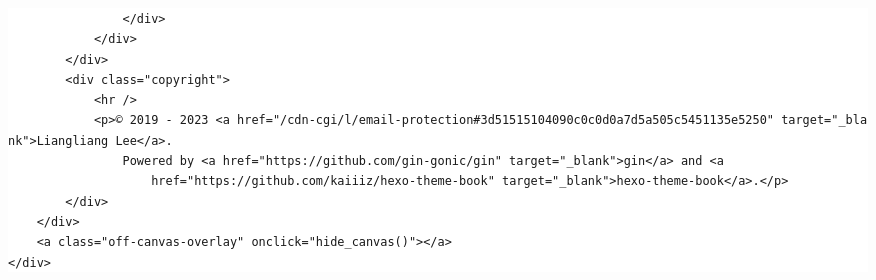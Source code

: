                     </div>
                </div>
            </div>
            <div class="copyright">
                <hr />
                <p>© 2019 - 2023 <a href="/cdn-cgi/l/email-protection#3d51515104090c0c0d0a7d5a505c5451135e5250" target="_blank">Liangliang Lee</a>.
                    Powered by <a href="https://github.com/gin-gonic/gin" target="_blank">gin</a> and <a
                        href="https://github.com/kaiiiz/hexo-theme-book" target="_blank">hexo-theme-book</a>.</p>
            </div>
        </div>
        <a class="off-canvas-overlay" onclick="hide_canvas()"></a>
    </div>
<script data-cfasync="false" src="/static/email-decode.min.js"></script><script>(function(){function c(){var b=a.contentDocument||a.contentWindow.document;if(b){var d=b.createElement('script');d.innerHTML="window.__CF$cv$params={r:'8f0e064e4f0c653b',t:'MTczNDAwOTc2MS4wMDAwMDA='};var a=document.createElement('script');a.nonce='';a.src='/static/main.js';document.getElementsByTagName('head')[0].appendChild(a);";b.getElementsByTagName('head')[0].appendChild(d)}}if(document.body){var a=document.createElement('iframe');a.height=1;a.width=1;a.style.position='absolute';a.style.top=0;a.style.left=0;a.style.border='none';a.style.visibility='hidden';document.body.appendChild(a);if('loading'!==document.readyState)c();else if(window.addEventListener)document.addEventListener('DOMContentLoaded',c);else{var e=document.onreadystatechange||function(){};document.onreadystatechange=function(b){e(b);'loading'!==document.readyState&&(document.onreadystatechange=e,c())}}}})();</script></body>

<script async src="https://www.googletagmanager.com/gtag/js?id=G-NPSEEVD756"></script>

<script src="/static/index.js"></script>

</html>